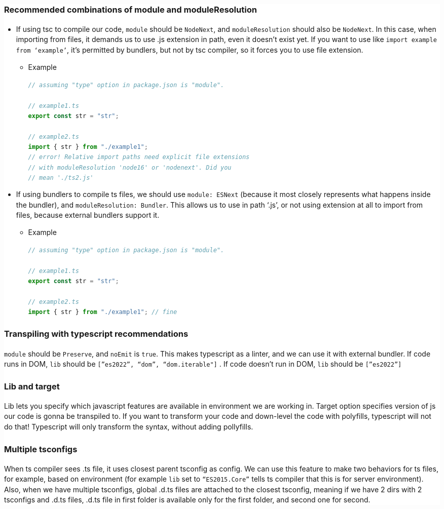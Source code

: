### Recommended combinations of module and moduleResolution

- If using tsc to compile our code, `module` should be `NodeNext`, and `moduleResolution` should also be `NodeNext`. In this case, when importing from files, it demands us to use .js extension in path, even it doesn’t exist yet. If you want to use like `import example from ‘example’`, it’s permitted by bundlers, but not by tsc compiler, so it forces you to use file extension.

  - Example

    ```jsx
    // assuming "type" option in package.json is "module".

    // example1.ts
    export const str = "str";

    // example2.ts
    import { str } from "./example1";
    // error! Relative import paths need explicit file extensions
    // with moduleResolution 'node16' or 'nodenext'. Did you
    // mean './ts2.js'
    ```

- If using bundlers to compile ts files, we should use `module: ESNext` (because it most closely represents what happens inside the bundler), and `moduleResolution: Bundler`. This allows us to use in path ‘.js’, or not using extension at all to import from files, because external bundlers support it.

  - Example

    ```jsx
    // assuming "type" option in package.json is "module".

    // example1.ts
    export const str = "str";

    // example2.ts
    import { str } from "./example1"; // fine
    ```

### Transpiling with typescript recommendations

`module` should be `Preserve`, and `noEmit` is `true`. This makes typescript as a linter, and we can use it with external bundler. If code runs in DOM, `lib` should be `[”es2022”, “dom”, “dom.iterable"]` . If code doesn’t run in DOM, `lib` should be `[”es2022”]`

### Lib and target

Lib lets you specify which javascript features are available in environment we are working in. Target option specifies version of js our code is gonna be transpiled to. If you want to transform your code and down-level the code with polyfills, typescript will not do that! Typescript will only transform the syntax, without adding pollyfills.

### Multiple tsconfigs

When ts compiler sees .ts file, it uses closest parent tsconfig as config. We can use this feature to make two behaviors for ts files, for example, based on environment (for example `lib` set to `“ES2015.Core”` tells ts compiler that this is for server environment).
Also, when we have multiple tsconfigs, global .d.ts files are attached to the closest tsconfig, meaning if we have 2 dirs with 2 tsconfigs and .d.ts files, .d.ts file in first folder is available only for the first folder, and second one for second.
